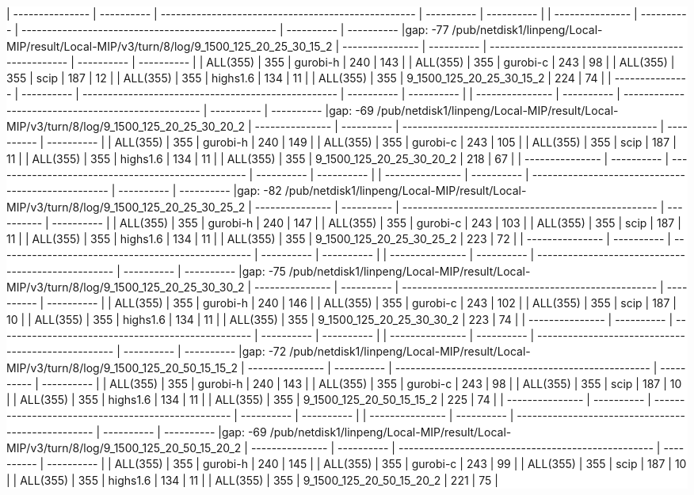 | --------------- | ---------- | -------------------------------------------------- | ---------- | ---------- |
| --------------- | ---------- | -------------------------------------------------- | ---------- | ---------- |gap: -77
/pub/netdisk1/linpeng/Local-MIP/result/Local-MIP/v3/turn/8/log/9_1500_125_20_25_30_15_2
| --------------- | ---------- | -------------------------------------------------- | ---------- | ---------- |
| ALL(355)        | 355        | gurobi-h                                           | 240        | 143        |
| ALL(355)        | 355        | gurobi-c                                           | 243        | 98         |
| ALL(355)        | 355        | scip                                               | 187        | 12         |
| ALL(355)        | 355        | highs1.6                                           | 134        | 11         |
| ALL(355)        | 355        | 9_1500_125_20_25_30_15_2                           | 224        | 74         |
| --------------- | ---------- | -------------------------------------------------- | ---------- | ---------- |
| --------------- | ---------- | -------------------------------------------------- | ---------- | ---------- |gap: -69
/pub/netdisk1/linpeng/Local-MIP/result/Local-MIP/v3/turn/8/log/9_1500_125_20_25_30_20_2
| --------------- | ---------- | -------------------------------------------------- | ---------- | ---------- |
| ALL(355)        | 355        | gurobi-h                                           | 240        | 149        |
| ALL(355)        | 355        | gurobi-c                                           | 243        | 105        |
| ALL(355)        | 355        | scip                                               | 187        | 11         |
| ALL(355)        | 355        | highs1.6                                           | 134        | 11         |
| ALL(355)        | 355        | 9_1500_125_20_25_30_20_2                           | 218        | 67         |
| --------------- | ---------- | -------------------------------------------------- | ---------- | ---------- |
| --------------- | ---------- | -------------------------------------------------- | ---------- | ---------- |gap: -82
/pub/netdisk1/linpeng/Local-MIP/result/Local-MIP/v3/turn/8/log/9_1500_125_20_25_30_25_2
| --------------- | ---------- | -------------------------------------------------- | ---------- | ---------- |
| ALL(355)        | 355        | gurobi-h                                           | 240        | 147        |
| ALL(355)        | 355        | gurobi-c                                           | 243        | 103        |
| ALL(355)        | 355        | scip                                               | 187        | 11         |
| ALL(355)        | 355        | highs1.6                                           | 134        | 11         |
| ALL(355)        | 355        | 9_1500_125_20_25_30_25_2                           | 223        | 72         |
| --------------- | ---------- | -------------------------------------------------- | ---------- | ---------- |
| --------------- | ---------- | -------------------------------------------------- | ---------- | ---------- |gap: -75
/pub/netdisk1/linpeng/Local-MIP/result/Local-MIP/v3/turn/8/log/9_1500_125_20_25_30_30_2
| --------------- | ---------- | -------------------------------------------------- | ---------- | ---------- |
| ALL(355)        | 355        | gurobi-h                                           | 240        | 146        |
| ALL(355)        | 355        | gurobi-c                                           | 243        | 102        |
| ALL(355)        | 355        | scip                                               | 187        | 10         |
| ALL(355)        | 355        | highs1.6                                           | 134        | 11         |
| ALL(355)        | 355        | 9_1500_125_20_25_30_30_2                           | 223        | 74         |
| --------------- | ---------- | -------------------------------------------------- | ---------- | ---------- |
| --------------- | ---------- | -------------------------------------------------- | ---------- | ---------- |gap: -72
/pub/netdisk1/linpeng/Local-MIP/result/Local-MIP/v3/turn/8/log/9_1500_125_20_50_15_15_2
| --------------- | ---------- | -------------------------------------------------- | ---------- | ---------- |
| ALL(355)        | 355        | gurobi-h                                           | 240        | 143        |
| ALL(355)        | 355        | gurobi-c                                           | 243        | 98         |
| ALL(355)        | 355        | scip                                               | 187        | 10         |
| ALL(355)        | 355        | highs1.6                                           | 134        | 11         |
| ALL(355)        | 355        | 9_1500_125_20_50_15_15_2                           | 225        | 74         |
| --------------- | ---------- | -------------------------------------------------- | ---------- | ---------- |
| --------------- | ---------- | -------------------------------------------------- | ---------- | ---------- |gap: -69
/pub/netdisk1/linpeng/Local-MIP/result/Local-MIP/v3/turn/8/log/9_1500_125_20_50_15_20_2
| --------------- | ---------- | -------------------------------------------------- | ---------- | ---------- |
| ALL(355)        | 355        | gurobi-h                                           | 240        | 145        |
| ALL(355)        | 355        | gurobi-c                                           | 243        | 99         |
| ALL(355)        | 355        | scip                                               | 187        | 10         |
| ALL(355)        | 355        | highs1.6                                           | 134        | 11         |
| ALL(355)        | 355        | 9_1500_125_20_50_15_20_2                           | 221        | 75         |